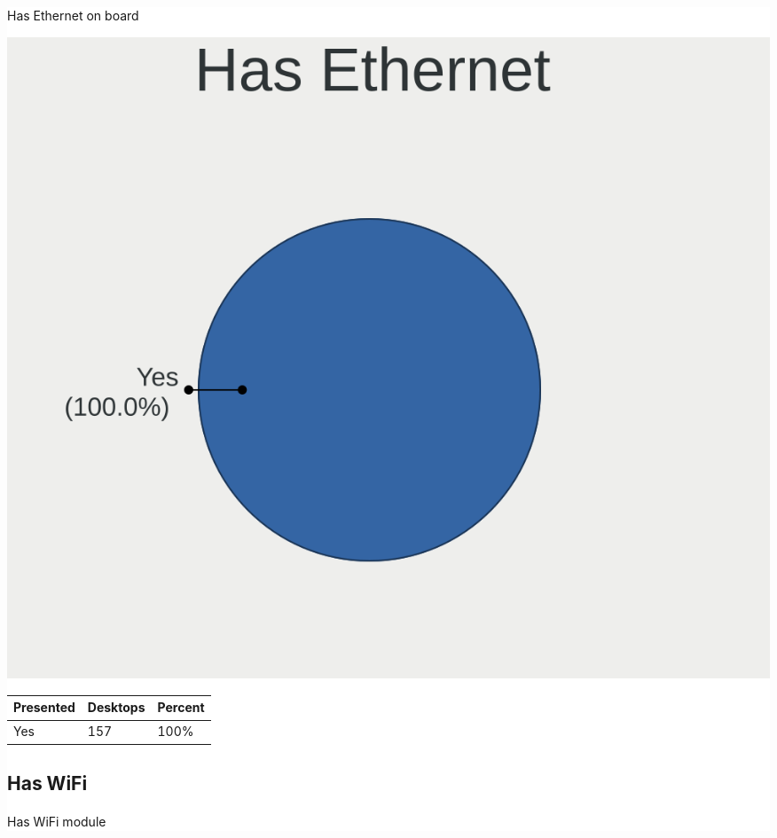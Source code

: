 Has Ethernet on board

![Has Ethernet](./images/pie_chart/node_has_ethernet.svg)


| Presented | Desktops | Percent |
|-----------|----------|---------|
| Yes       | 157      | 100%    |

Has WiFi
--------

Has WiFi module
